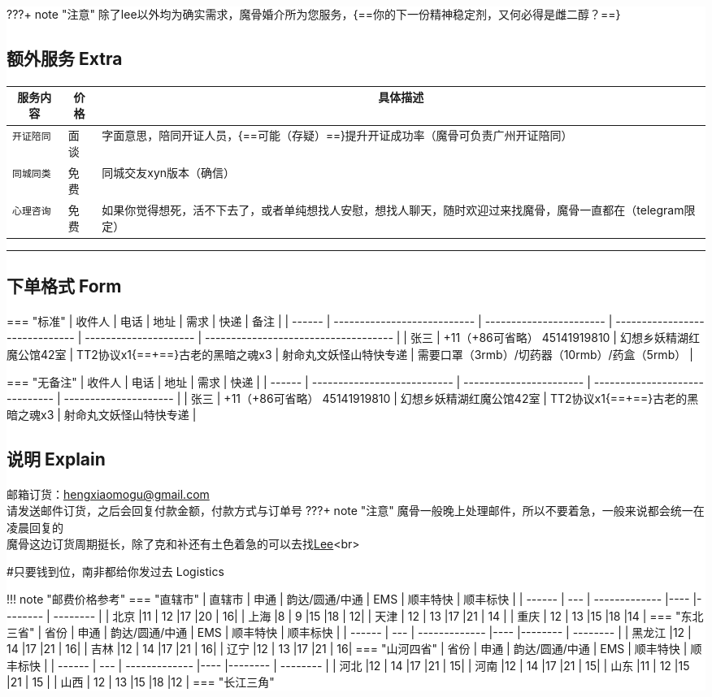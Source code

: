 ???+ note "注意"
    除了lee以外均为确实需求，魔骨婚介所为您服务，{==你的下一份精神稳定剂，又何必得是雌二醇？==}
## 额外服务 Extra
| 服务内容        | 价格 | 具体描述                                                                                            |
| --------------  | --- | ----------------------------------------------------------------------------------------------------|
| `开证陪同`      | 面谈| 字面意思，陪同开证人员，{==可能（存疑）==}提升开证成功率（魔骨可负责广州开证陪同）|
| `同城同类`      | 免费| 同城交友xyn版本（确信）|
| `心理咨询`      | 免费| 如果你觉得想死，活不下去了，或者单纯想找人安慰，想找人聊天，随时欢迎过来找魔骨，魔骨一直都在（telegram限定） |

___
## 下单格式 Form
=== "标准"
    | 收件人 |             电话             |         地址            |           需求                   |         快递          |                 备注                 |
    | ------ | --------------------------- | ----------------------- | ------------------------------   | --------------------- | ------------------------------------ |
    | 张三   | +11（+86可省略） 45141919810 | 幻想乡妖精湖红魔公馆42室 | TT2协议x1{==+==}古老的黑暗之魂x3  | 射命丸文妖怪山特快专递  | 需要口罩（3rmb）/切药器（10rmb）/药盒（5rmb） |

=== "无备注"
    | 收件人 |             电话             |         地址            |           需求                   |         快递          |
    | ------ | --------------------------- | ----------------------- | ------------------------------   | --------------------- |
    | 张三   | +11（+86可省略） 45141919810 | 幻想乡妖精湖红魔公馆42室 | TT2协议x1{==+==}古老的黑暗之魂x3  | 射命丸文妖怪山特快专递  |

## 说明 Explain
邮箱订货：[hengxiaomogu@gmail.com]("点我不能发送邮件")<br>
请发送邮件订货，之后会回复付款金额，付款方式与订单号
???+ note "注意"
    魔骨一般晚上处理邮件，所以不要着急，一般来说都会统一在凌晨回复的<br>
    魔骨这边订货周期挺长，除了克和补还有土色着急的可以去找[Lee](https://twitter.com/rbqwansui"点我跳转到Lee主页")<br>

#只要钱到位，南非都给你发过去 Logistics

!!! note "邮费价格参考"
    === "直辖市"
        | 直辖市 | 申通 | 韵达/圆通/中通 | EMS | 顺丰特快 | 顺丰标快 |
        | ------ | --- | ------------- |---- |-------- | -------- |
        | 北京   |11   | 12 |17 |20 | 16|
        | 上海   |8   | 9 |15 |18 | 12|
        | 天津   | 12  | 13 |17 |21 | 14 |
        | 重庆   | 12  | 13 |15 |18 |14 |
    === "东北三省"
        | 省份 | 申通 | 韵达/圆通/中通 | EMS | 顺丰特快 | 顺丰标快 |
        | ------ | --- | ------------- |---- |-------- | -------- |
        | 黑龙江 |12   | 14 |17 |21 | 16|
        | 吉林   |12   | 14 |17 |21 | 16|
        | 辽宁   |12   | 13 |17 |21 | 16|
    === "山河四省"
        | 省份 | 申通 | 韵达/圆通/中通 | EMS | 顺丰特快 | 顺丰标快 |
        | ------ | --- | ------------- |---- |-------- | -------- |
        | 河北   |12   | 14 |17 |21 | 15|
        | 河南   |12   | 14 |17 |21 | 15|
        | 山东   |11  | 12 |15 |21 | 15 |
        | 山西   | 12  | 13 |15 |18 |12 |
    === "长江三角"